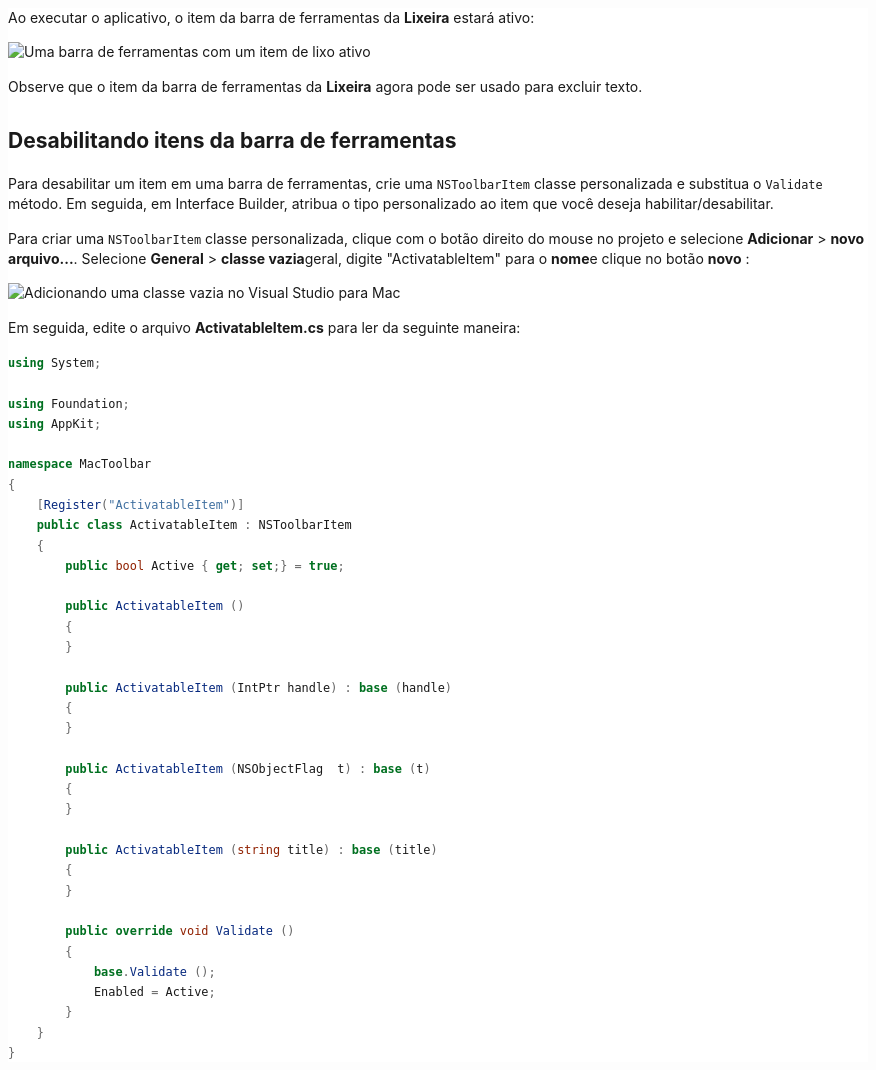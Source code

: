 Ao executar o aplicativo, o item da barra de ferramentas da **Lixeira** estará ativo:

![Uma barra de ferramentas com um item de lixo ativo](toolbar-images/edit25.png "Uma barra de ferramentas com um item de lixo ativo")

Observe que o item da barra de ferramentas da **Lixeira** agora pode ser usado para excluir texto.

## <a name="disabling-toolbar-items"></a>Desabilitando itens da barra de ferramentas

Para desabilitar um item em uma barra de ferramentas, crie uma `NSToolbarItem` classe personalizada e substitua o `Validate` método. Em seguida, em Interface Builder, atribua o tipo personalizado ao item que você deseja habilitar/desabilitar.

Para criar uma `NSToolbarItem` classe personalizada, clique com o botão direito do mouse no projeto e selecione **Adicionar**  >  **novo arquivo...**. Selecione **General**  >  **classe vazia**geral, digite "ActivatableItem" para o **nome**e clique no botão **novo** : 

![Adicionando uma classe vazia no Visual Studio para Mac](toolbar-images/custom01.png "Adicionando uma classe vazia no Visual Studio para Mac")

Em seguida, edite o arquivo **ActivatableItem.cs** para ler da seguinte maneira:

```csharp
using System;

using Foundation;
using AppKit;

namespace MacToolbar
{
    [Register("ActivatableItem")]
    public class ActivatableItem : NSToolbarItem
    {
        public bool Active { get; set;} = true;

        public ActivatableItem ()
        {
        }

        public ActivatableItem (IntPtr handle) : base (handle)
        {
        }

        public ActivatableItem (NSObjectFlag  t) : base (t)
        {
        }

        public ActivatableItem (string title) : base (title)
        {
        }

        public override void Validate ()
        {
            base.Validate ();
            Enabled = Active;
        }
    }
}
```
